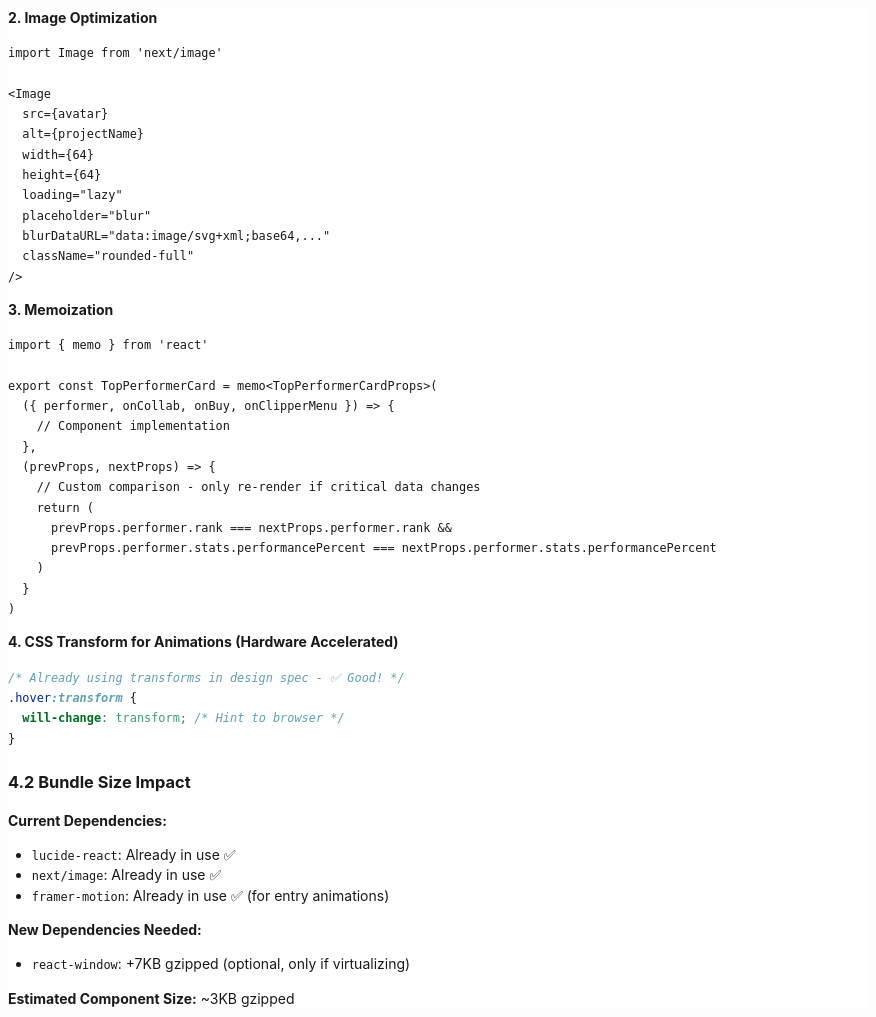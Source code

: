 
**2. Image Optimization**
```tsx
import Image from 'next/image'

<Image
  src={avatar}
  alt={projectName}
  width={64}
  height={64}
  loading="lazy"
  placeholder="blur"
  blurDataURL="data:image/svg+xml;base64,..."
  className="rounded-full"
/>
```

**3. Memoization**
```tsx
import { memo } from 'react'

export const TopPerformerCard = memo<TopPerformerCardProps>(
  ({ performer, onCollab, onBuy, onClipperMenu }) => {
    // Component implementation
  },
  (prevProps, nextProps) => {
    // Custom comparison - only re-render if critical data changes
    return (
      prevProps.performer.rank === nextProps.performer.rank &&
      prevProps.performer.stats.performancePercent === nextProps.performer.stats.performancePercent
    )
  }
)
```

**4. CSS Transform for Animations (Hardware Accelerated)**
```css
/* Already using transforms in design spec - ✅ Good! */
.hover:transform {
  will-change: transform; /* Hint to browser */
}
```

### 4.2 Bundle Size Impact

**Current Dependencies:**
- `lucide-react`: Already in use ✅
- `next/image`: Already in use ✅
- `framer-motion`: Already in use ✅ (for entry animations)

**New Dependencies Needed:**
- `react-window`: +7KB gzipped (optional, only if virtualizing)

**Estimated Component Size:** ~3KB gzipped
